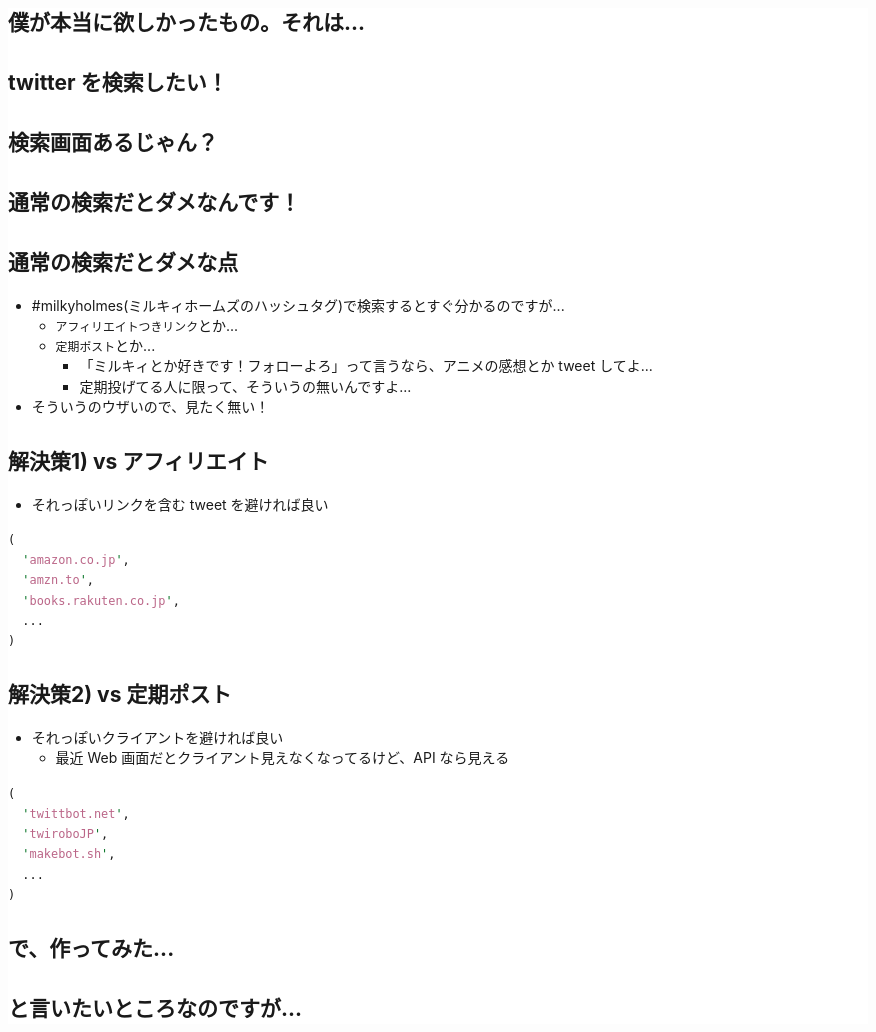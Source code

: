 
僕が本当に欲しかったもの。それは...
---

twitter を検索したい！
---

検索画面あるじゃん？
---

通常の検索だとダメなんです！
---

通常の検索だとダメな点
---
+ #milkyholmes(ミルキィホームズのハッシュタグ)で検索するとすぐ分かるのですが...
    + `アフィリエイトつきリンク`とか...
    + `定期ポスト`とか...
        + 「ミルキィとか好きです！フォローよろ」って言うなら、アニメの感想とか tweet してよ...
        + 定期投げてる人に限って、そういうの無いんですよ...
+ そういうのウザいので、見たく無い！		


解決策1) vs アフィリエイト
---
+ それっぽいリンクを含む tweet を避ければ良い

```perl
(
  'amazon.co.jp',
  'amzn.to',
  'books.rakuten.co.jp',
  ...
)
```

解決策2) vs 定期ポスト
---
+ それっぽいクライアントを避ければ良い
  + 最近 Web 画面だとクライアント見えなくなってるけど、API なら見える

```perl
(
  'twittbot.net',
  'twiroboJP',
  'makebot.sh',
  ...
)
```

で、作ってみた...
---

と言いたいところなのですが...
---
